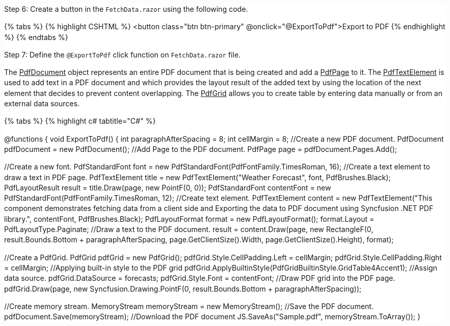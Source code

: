 Step 6: Create a button in the ``FetchData.razor`` using the following code.

{% tabs %}
{% highlight CSHTML %}
<button class="btn btn-primary" @onclick="@ExportToPdf">Export to PDF</button>
{% endhighlight %}
{% endtabs %}

Step 7: Define the ``@ExportToPdf`` click function on ``FetchData.razor`` file.

The [PdfDocument](https://help.syncfusion.com/cr/file-formats/Syncfusion.Pdf.PdfDocument.html) object represents an entire PDF document that is being created and add a [PdfPage](https://help.syncfusion.com/cr/file-formats/Syncfusion.Pdf.PdfPage.html) to it. The [PdfTextElement](https://help.syncfusion.com/cr/file-formats/Syncfusion.Pdf.Graphics.PdfTextElement.html) is used to add text in a PDF document and which provides the layout result of the added text by using the location of the next element that decides to prevent content overlapping. The [PdfGrid](https://help.syncfusion.com/cr/file-formats/Syncfusion.Pdf.Grid.PdfGrid.html) allows you to create table by entering data manually or from an external data sources. 
 
{% tabs %}
{% highlight c# tabtitle="C#" %}

@functions {
void ExportToPdf()
{
int paragraphAfterSpacing = 8;
int cellMargin = 8;
//Create a new PDF document.
PdfDocument pdfDocument = new PdfDocument();
//Add Page to the PDF document.
PdfPage page = pdfDocument.Pages.Add();

//Create a new font.
PdfStandardFont font = new PdfStandardFont(PdfFontFamily.TimesRoman, 16);
//Create a text element to draw a text in PDF page.
PdfTextElement title = new PdfTextElement("Weather Forecast", font, PdfBrushes.Black);
PdfLayoutResult result = title.Draw(page, new PointF(0, 0));
PdfStandardFont contentFont = new PdfStandardFont(PdfFontFamily.TimesRoman, 12);
//Create text element. 
PdfTextElement content = new PdfTextElement("This component demonstrates fetching data from a client side and Exporting the data to PDF document using Syncfusion .NET PDF library.", contentFont, PdfBrushes.Black);
PdfLayoutFormat format = new PdfLayoutFormat();
format.Layout = PdfLayoutType.Paginate;
//Draw a text to the PDF document.
result = content.Draw(page, new RectangleF(0, result.Bounds.Bottom + paragraphAfterSpacing, page.GetClientSize().Width, page.GetClientSize().Height), format);

//Create a PdfGrid.
PdfGrid pdfGrid = new PdfGrid();
pdfGrid.Style.CellPadding.Left = cellMargin;
pdfGrid.Style.CellPadding.Right = cellMargin;
//Applying built-in style to the PDF grid
pdfGrid.ApplyBuiltinStyle(PdfGridBuiltinStyle.GridTable4Accent1);
//Assign data source.
pdfGrid.DataSource = forecasts;
pdfGrid.Style.Font = contentFont;
//Draw PDF grid into the PDF page.
pdfGrid.Draw(page, new Syncfusion.Drawing.PointF(0, result.Bounds.Bottom + paragraphAfterSpacing));

//Create memory stream. 
MemoryStream memoryStream = new MemoryStream();
//Save the PDF document.
pdfDocument.Save(memoryStream);
//Download the PDF document
JS.SaveAs("Sample.pdf", memoryStream.ToArray());
}